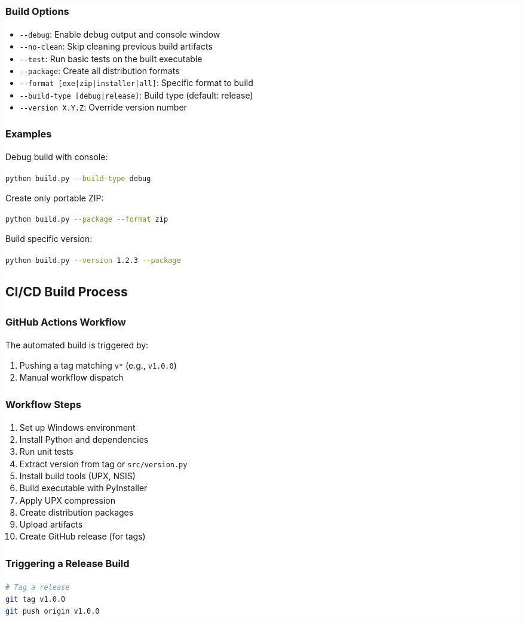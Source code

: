 ### Build Options
- `--debug`: Enable debug output and console window
- `--no-clean`: Skip cleaning previous build artifacts
- `--test`: Run basic tests on the built executable
- `--package`: Create all distribution formats
- `--format [exe|zip|installer|all]`: Specific format to build
- `--build-type [debug|release]`: Build type (default: release)
- `--version X.Y.Z`: Override version number

### Examples

Debug build with console:
```bash
python build.py --build-type debug
```

Create only portable ZIP:
```bash
python build.py --package --format zip
```

Build specific version:
```bash
python build.py --version 1.2.3 --package
```

## CI/CD Build Process

### GitHub Actions Workflow

The automated build is triggered by:
1. Pushing a tag matching `v*` (e.g., `v1.0.0`)
2. Manual workflow dispatch

### Workflow Steps
1. Set up Windows environment
2. Install Python and dependencies
3. Run unit tests
4. Extract version from tag or `src/version.py`
5. Install build tools (UPX, NSIS)
6. Build executable with PyInstaller
7. Apply UPX compression
8. Create distribution packages
9. Upload artifacts
10. Create GitHub release (for tags)

### Triggering a Release Build

```bash
# Tag a release
git tag v1.0.0
git push origin v1.0.0
```
